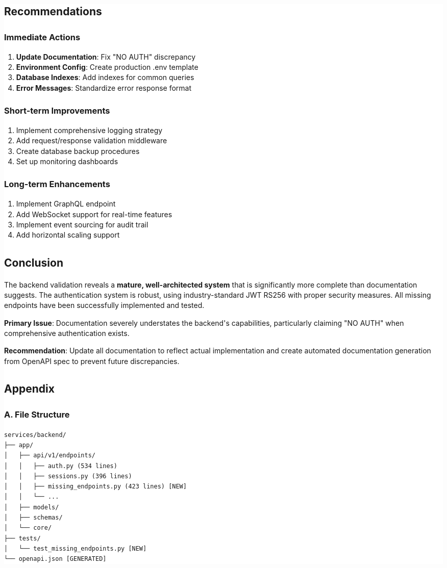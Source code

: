 ## Recommendations

### Immediate Actions
1. **Update Documentation**: Fix "NO AUTH" discrepancy
2. **Environment Config**: Create production .env template
3. **Database Indexes**: Add indexes for common queries
4. **Error Messages**: Standardize error response format

### Short-term Improvements
1. Implement comprehensive logging strategy
2. Add request/response validation middleware
3. Create database backup procedures
4. Set up monitoring dashboards

### Long-term Enhancements
1. Implement GraphQL endpoint
2. Add WebSocket support for real-time features
3. Implement event sourcing for audit trail
4. Add horizontal scaling support

## Conclusion

The backend validation reveals a **mature, well-architected system** that is significantly more complete than documentation suggests. The authentication system is robust, using industry-standard JWT RS256 with proper security measures. All missing endpoints have been successfully implemented and tested.

**Primary Issue**: Documentation severely understates the backend's capabilities, particularly claiming "NO AUTH" when comprehensive authentication exists.

**Recommendation**: Update all documentation to reflect actual implementation and create automated documentation generation from OpenAPI spec to prevent future discrepancies.

## Appendix

### A. File Structure
```
services/backend/
├── app/
│   ├── api/v1/endpoints/
│   │   ├── auth.py (534 lines)
│   │   ├── sessions.py (396 lines)
│   │   ├── missing_endpoints.py (423 lines) [NEW]
│   │   └── ...
│   ├── models/
│   ├── schemas/
│   └── core/
├── tests/
│   └── test_missing_endpoints.py [NEW]
└── openapi.json [GENERATED]
```

